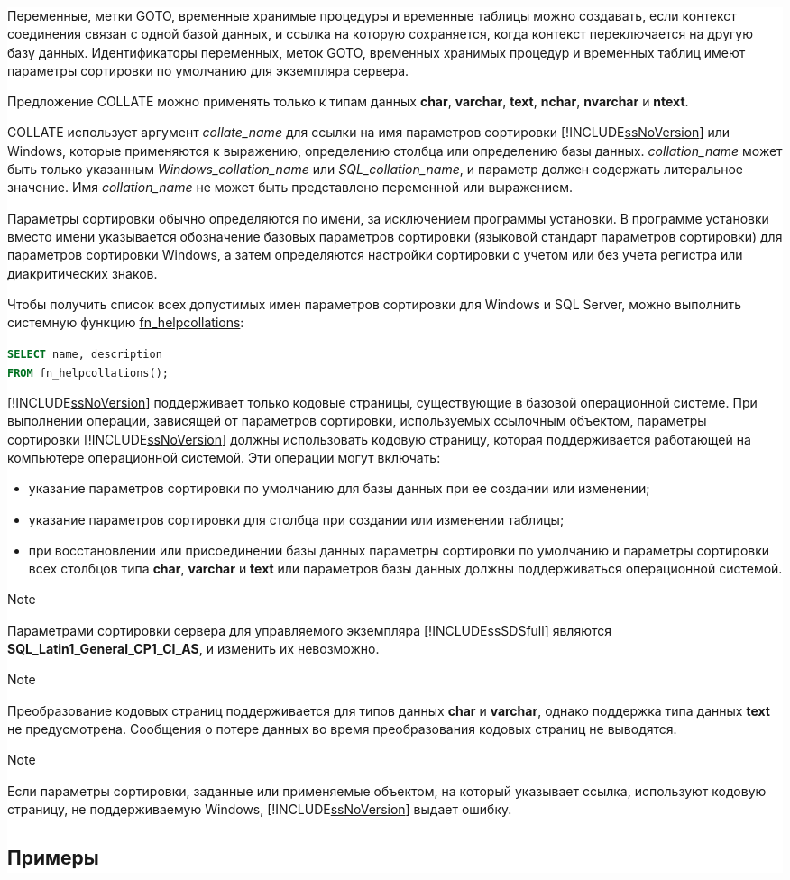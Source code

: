Переменные, метки GOTO, временные хранимые процедуры и временные таблицы можно создавать, если контекст соединения связан с одной базой данных, и ссылка на которую сохраняется, когда контекст переключается на другую базу данных. Идентификаторы переменных, меток GOTO, временных хранимых процедур и временных таблиц имеют параметры сортировки по умолчанию для экземпляра сервера.  
  
Предложение COLLATE можно применять только к типам данных **char**, **varchar**, **text**, **nchar**, **nvarchar** и **ntext**.  
  
COLLATE использует аргумент *collate_name* для ссылки на имя параметров сортировки [!INCLUDE[ssNoVersion](../../includes/ssnoversion-md.md)] или Windows, которые применяются к выражению, определению столбца или определению базы данных. *collation_name* может быть только указанным *Windows_collation_name* или *SQL_collation_name*, и параметр должен содержать литеральное значение. Имя *collation_name* не может быть представлено переменной или выражением.  
  
Параметры сортировки обычно определяются по имени, за исключением программы установки. В программе установки вместо имени указывается обозначение базовых параметров сортировки (языковой стандарт параметров сортировки) для параметров сортировки Windows, а затем определяются настройки сортировки с учетом или без учета регистра или диакритических знаков.  
  
Чтобы получить список всех допустимых имен параметров сортировки для Windows и SQL Server, можно выполнить системную функцию [fn_helpcollations](../../relational-databases/system-functions/sys-fn-helpcollations-transact-sql.md):  
  
```sql  
SELECT name, description  
FROM fn_helpcollations();  
```  
  
[!INCLUDE[ssNoVersion](../../includes/ssnoversion-md.md)] поддерживает только кодовые страницы, существующие в базовой операционной системе. При выполнении операции, зависящей от параметров сортировки, используемых ссылочным объектом, параметры сортировки [!INCLUDE[ssNoVersion](../../includes/ssnoversion-md.md)] должны использовать кодовую страницу, которая поддерживается работающей на компьютере операционной системой. Эти операции могут включать:  
  
-   указание параметров сортировки по умолчанию для базы данных при ее создании или изменении;  
  
-   указание параметров сортировки для столбца при создании или изменении таблицы;  
  
-   при восстановлении или присоединении базы данных параметры сортировки по умолчанию и параметры сортировки всех столбцов типа **char**, **varchar** и **text** или параметров базы данных должны поддерживаться операционной системой.  
  
> [!NOTE]
> Параметрами сортировки сервера для управляемого экземпляра [!INCLUDE[ssSDSfull](../../includes/sssdsfull-md.md)] являются **SQL_Latin1_General_CP1_CI_AS**, и изменить их невозможно.

> [!NOTE]
> Преобразование кодовых страниц поддерживается для типов данных **char** и **varchar**, однако поддержка типа данных **text** не предусмотрена. Сообщения о потере данных во время преобразования кодовых страниц не выводятся.  
  
> [!NOTE]
> Если параметры сортировки, заданные или применяемые объектом, на который указывает ссылка, используют кодовую страницу, не поддерживаемую Windows, [!INCLUDE[ssNoVersion](../../includes/ssnoversion-md.md)] выдает ошибку.  
  
## <a name="examples"></a>Примеры  
  